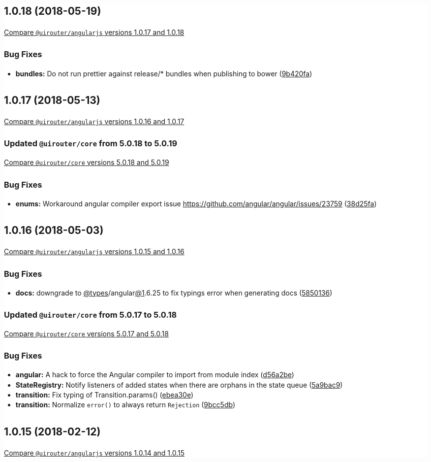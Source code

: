 ## 1.0.18 (2018-05-19)
[Compare `@uirouter/angularjs` versions 1.0.17 and 1.0.18](https://github.com/angular-ui/ui-router/compare/1.0.17...1.0.18)

### Bug Fixes

* **bundles:** Do not run prettier against release/* bundles when publishing to bower ([9b420fa](https://github.com/angular-ui/ui-router/commit/9b420fa))

## 1.0.17 (2018-05-13)
[Compare `@uirouter/angularjs` versions 1.0.16 and 1.0.17](https://github.com/angular-ui/ui-router/compare/1.0.16...1.0.17)


### Updated `@uirouter/core` from 5.0.18 to 5.0.19
[Compare `@uirouter/core` versions 5.0.18 and 5.0.19](https://github.com/ui-router/core/compare/5.0.18...5.0.19)

### Bug Fixes

* **enums:** Workaround angular compiler export issue https://github.com/angular/angular/issues/23759 ([38d25fa](https://github.com/ui-router/core/commit/38d25fa))

## 1.0.16 (2018-05-03)
[Compare `@uirouter/angularjs` versions 1.0.15 and 1.0.16](https://github.com/angular-ui/ui-router/compare/1.0.15...1.0.16)

### Bug Fixes

* **docs:** downgrade to [@types](https://github.com/types)/angular[@1](https://github.com/1).6.25 to fix typings error when generating docs ([5850136](https://github.com/angular-ui/ui-router/commit/5850136))


### Updated `@uirouter/core` from 5.0.17 to 5.0.18
[Compare `@uirouter/core` versions 5.0.17 and 5.0.18](https://github.com/ui-router/core/compare/5.0.17...5.0.18)

### Bug Fixes

* **angular:** A hack to force the Angular compiler to import from module index ([d56a2be](https://github.com/ui-router/core/commit/d56a2be))
* **StateRegistry:** Notify listeners of added states when there are orphans in the state queue ([5a9bac9](https://github.com/ui-router/core/commit/5a9bac9))
* **transition:** Fix typing of Transition.params() ([ebea30e](https://github.com/ui-router/core/commit/ebea30e))
* **transition:** Normalize `error()` to always return `Rejection` ([9bcc5db](https://github.com/ui-router/core/commit/9bcc5db))

## 1.0.15 (2018-02-12)
[Compare `@uirouter/angularjs` versions 1.0.14 and 1.0.15](https://github.com/angular-ui/ui-router/compare/1.0.14...1.0.15)
